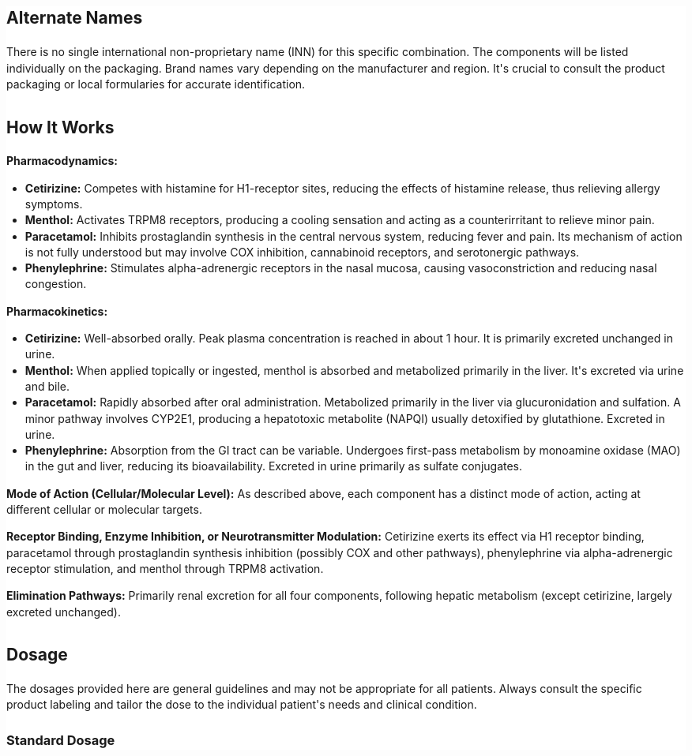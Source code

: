 
## **Alternate Names**

There is no single international non-proprietary name (INN) for this specific combination. The components will be listed individually on the packaging. Brand names vary depending on the manufacturer and region.  It's crucial to consult the product packaging or local formularies for accurate identification.


## **How It Works**

**Pharmacodynamics:**

* **Cetirizine:** Competes with histamine for H1-receptor sites, reducing the effects of histamine release, thus relieving allergy symptoms.
* **Menthol:** Activates TRPM8 receptors, producing a cooling sensation and acting as a counterirritant to relieve minor pain.
* **Paracetamol:** Inhibits prostaglandin synthesis in the central nervous system, reducing fever and pain.  Its mechanism of action is not fully understood but may involve COX inhibition, cannabinoid receptors, and serotonergic pathways.
* **Phenylephrine:** Stimulates alpha-adrenergic receptors in the nasal mucosa, causing vasoconstriction and reducing nasal congestion.

**Pharmacokinetics:**

* **Cetirizine:**  Well-absorbed orally. Peak plasma concentration is reached in about 1 hour. It is primarily excreted unchanged in urine.
* **Menthol:** When applied topically or ingested, menthol is absorbed and metabolized primarily in the liver. It's excreted via urine and bile.
* **Paracetamol:** Rapidly absorbed after oral administration.  Metabolized primarily in the liver via glucuronidation and sulfation.  A minor pathway involves CYP2E1, producing a hepatotoxic metabolite (NAPQI) usually detoxified by glutathione. Excreted in urine.
* **Phenylephrine:**  Absorption from the GI tract can be variable. Undergoes first-pass metabolism by monoamine oxidase (MAO) in the gut and liver, reducing its bioavailability. Excreted in urine primarily as sulfate conjugates.

**Mode of Action (Cellular/Molecular Level):** As described above, each component has a distinct mode of action, acting at different cellular or molecular targets.

**Receptor Binding, Enzyme Inhibition, or Neurotransmitter Modulation:**  Cetirizine exerts its effect via H1 receptor binding, paracetamol through prostaglandin synthesis inhibition (possibly COX and other pathways), phenylephrine via alpha-adrenergic receptor stimulation, and menthol through TRPM8 activation.

**Elimination Pathways:** Primarily renal excretion for all four components, following hepatic metabolism (except cetirizine, largely excreted unchanged).


## **Dosage**

The dosages provided here are general guidelines and may not be appropriate for all patients.  Always consult the specific product labeling and tailor the dose to the individual patient's needs and clinical condition.

### **Standard Dosage**
